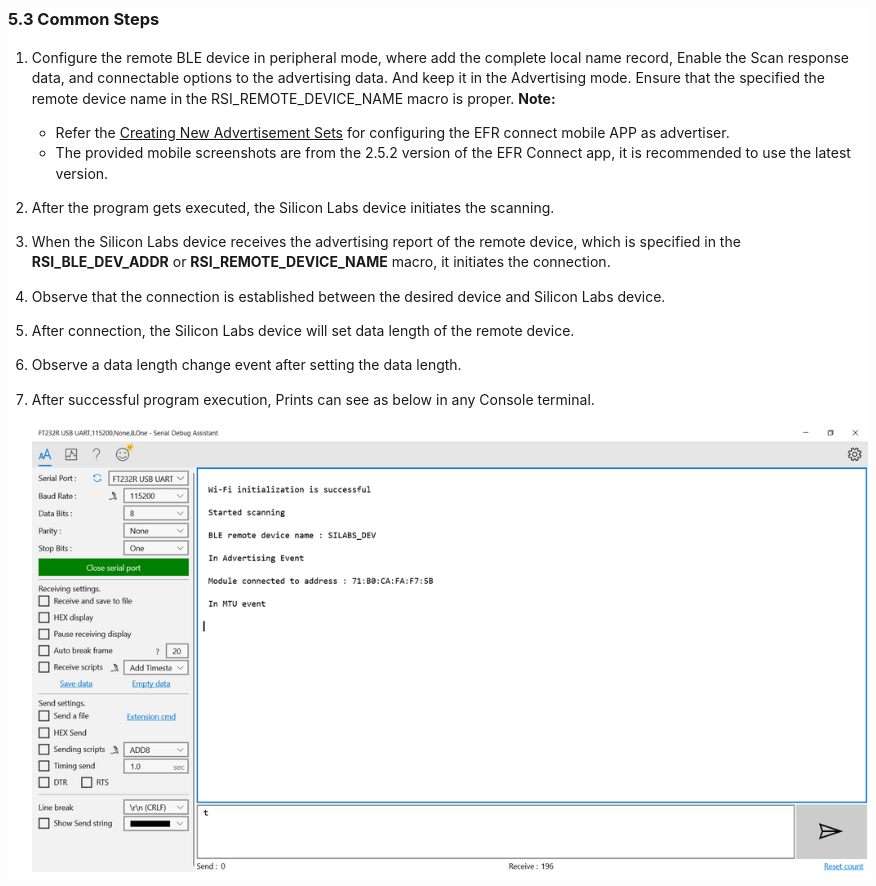 ### 5.3 Common Steps

1. Configure the remote BLE device in peripheral mode, where add the complete local name record,  Enable the Scan response data, and connectable options to the advertising data. And keep it in the Advertising mode. Ensure that the specified the remote device name in the RSI_REMOTE_DEVICE_NAME macro is proper.    **Note:** 
    - Refer the [Creating New Advertisement Sets](https://docs.silabs.com/bluetooth/5.0/miscellaneous/mobile/efr-connect-mobile-app) for configuring the EFR connect mobile APP as advertiser. 
    - The provided mobile screenshots are from the 2.5.2 version of the EFR Connect app, it is recommended to use the latest version.
   
2. After the program gets executed, the Silicon Labs device initiates the scanning.
   
3. When the Silicon Labs device receives the advertising report of the remote device, which is specified in the **RSI_BLE_DEV_ADDR** or **RSI_REMOTE_DEVICE_NAME** macro, it initiates the connection.

4. Observe that the connection is established between the desired device and Silicon Labs device.

5. After connection, the Silicon Labs device will set data length of the remote device.

6. Observe a data length change event after setting the data length.    

7. After successful program execution, Prints can see as below in any Console terminal.

   ![](resources/readme/output_1.png)
   